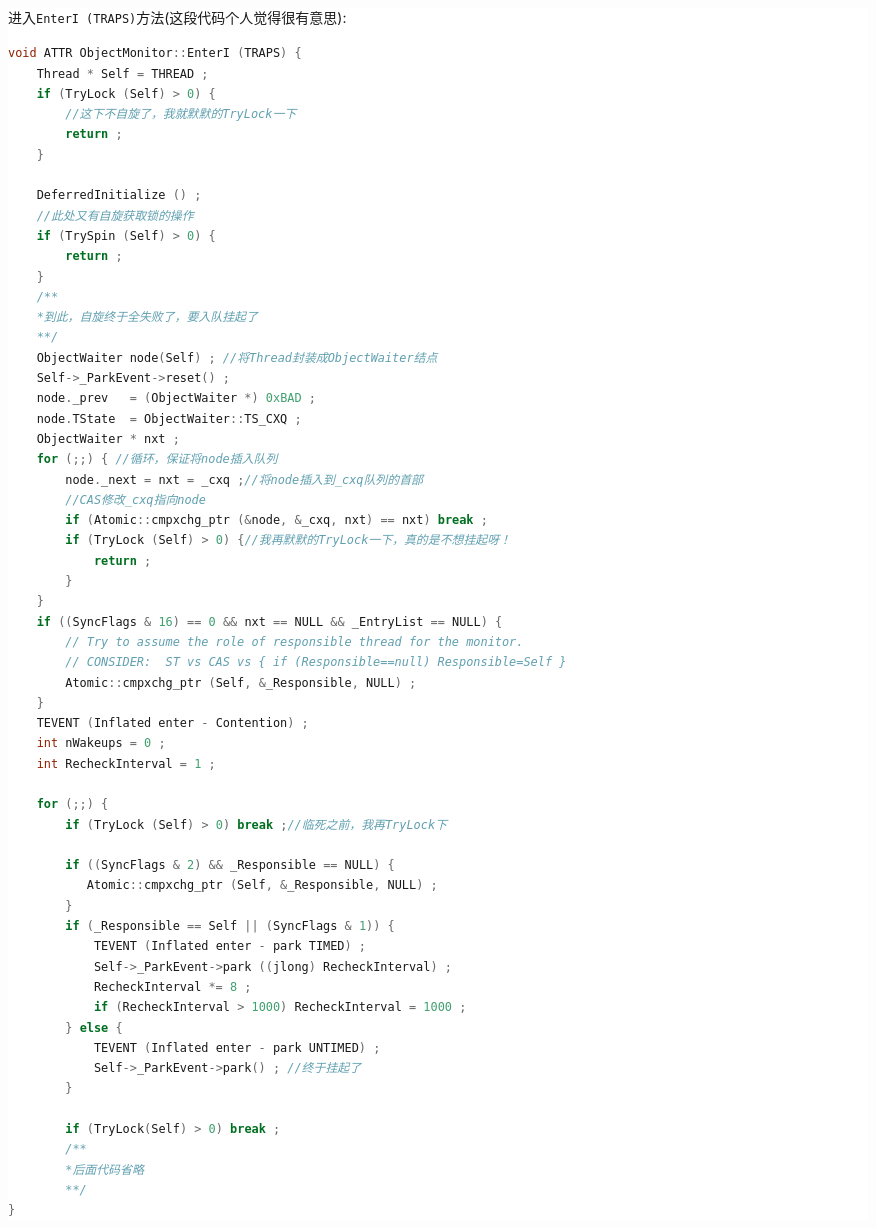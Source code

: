 进入`EnterI (TRAPS)`方法(这段代码个人觉得很有意思):

```c++
void ATTR ObjectMonitor::EnterI (TRAPS) {
    Thread * Self = THREAD ;
    if (TryLock (Self) > 0) {
        //这下不自旋了，我就默默的TryLock一下
        return ;
    }

    DeferredInitialize () ;
    //此处又有自旋获取锁的操作
    if (TrySpin (Self) > 0) {
        return ;
    }
    /**
    *到此，自旋终于全失败了，要入队挂起了
    **/
    ObjectWaiter node(Self) ; //将Thread封装成ObjectWaiter结点
    Self->_ParkEvent->reset() ;
    node._prev   = (ObjectWaiter *) 0xBAD ; 
    node.TState  = ObjectWaiter::TS_CXQ ; 
    ObjectWaiter * nxt ;
    for (;;) { //循环，保证将node插入队列
        node._next = nxt = _cxq ;//将node插入到_cxq队列的首部
        //CAS修改_cxq指向node
        if (Atomic::cmpxchg_ptr (&node, &_cxq, nxt) == nxt) break ;
        if (TryLock (Self) > 0) {//我再默默的TryLock一下，真的是不想挂起呀！
            return ;
        }
    }
    if ((SyncFlags & 16) == 0 && nxt == NULL && _EntryList == NULL) {
        // Try to assume the role of responsible thread for the monitor.
        // CONSIDER:  ST vs CAS vs { if (Responsible==null) Responsible=Self }
        Atomic::cmpxchg_ptr (Self, &_Responsible, NULL) ;
    }
    TEVENT (Inflated enter - Contention) ;
    int nWakeups = 0 ;
    int RecheckInterval = 1 ;

    for (;;) {
        if (TryLock (Self) > 0) break ;//临死之前，我再TryLock下

        if ((SyncFlags & 2) && _Responsible == NULL) {
           Atomic::cmpxchg_ptr (Self, &_Responsible, NULL) ;
        }
        if (_Responsible == Self || (SyncFlags & 1)) {
            TEVENT (Inflated enter - park TIMED) ;
            Self->_ParkEvent->park ((jlong) RecheckInterval) ;
            RecheckInterval *= 8 ;
            if (RecheckInterval > 1000) RecheckInterval = 1000 ;
        } else {
            TEVENT (Inflated enter - park UNTIMED) ;
            Self->_ParkEvent->park() ; //终于挂起了
        }

        if (TryLock(Self) > 0) break ;
        /**
        *后面代码省略
        **/
}
```
